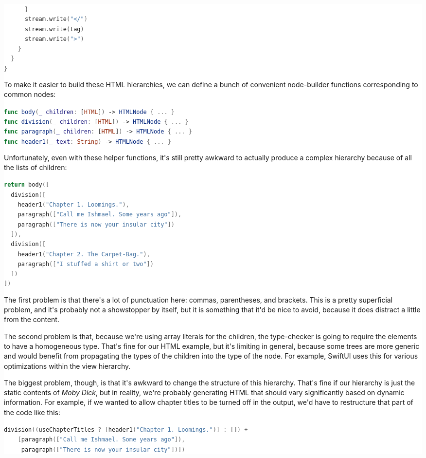 ```swift
      }
      stream.write("</")
      stream.write(tag)
      stream.write(">")
    }
  }
}
```

To make it easier to build these HTML hierarchies, we can define a bunch of convenient node-builder functions corresponding to common nodes:

```swift
func body(_ children: [HTML]) -> HTMLNode { ... }
func division(_ children: [HTML]) -> HTMLNode { ... }
func paragraph(_ children: [HTML]) -> HTMLNode { ... }
func header1(_ text: String) -> HTMLNode { ... }
```

Unfortunately, even with these helper functions, it's still pretty awkward to actually produce a complex hierarchy because of all the lists of children:

```swift
return body([
  division([
    header1("Chapter 1. Loomings."),
    paragraph(["Call me Ishmael. Some years ago"]),
    paragraph(["There is now your insular city"])
  ]),
  division([
    header1("Chapter 2. The Carpet-Bag."),
    paragraph(["I stuffed a shirt or two"])
  ])
])
```

The first problem is that there's a lot of punctuation here: commas, parentheses, and brackets.  This is a pretty superficial problem, and it's probably not a showstopper by itself, but it is something that it'd be nice to avoid, because it does distract a little from the content.

The second problem is that, because we're using array literals for the children, the type-checker is going to require the elements to have a homogeneous type.  That's fine for our HTML example, but it's limiting in general, because some trees are more generic and would benefit from propagating the types of the children into the type of the node.  For example, SwiftUI uses this for various optimizations within the view hierarchy.

The biggest problem, though, is that it's awkward to change the structure of this hierarchy.  That's fine if our hierarchy is just the static contents of *Moby Dick*, but in reality, we're probably generating HTML that should vary significantly based on dynamic information.  For example, if we wanted to allow chapter titles to be turned off in the output, we'd have to restructure that part of the code like this:

```swift
division((useChapterTitles ? [header1("Chapter 1. Loomings.")] : []) +
    [paragraph(["Call me Ishmael. Some years ago"]),
     paragraph(["There is now your insular city"])])
```
